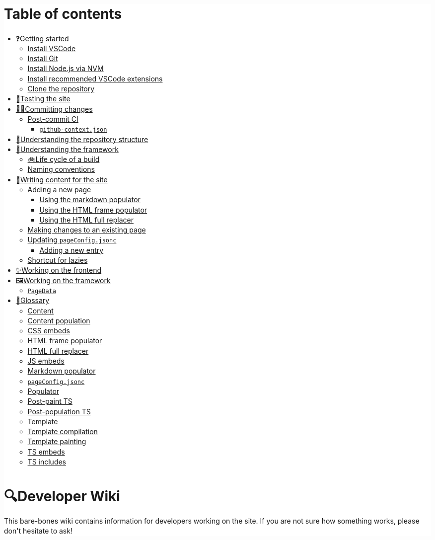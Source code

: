 
# Table of contents
- [❓Getting started](#getting-started)
  - [Install VSCode](#install-vscode)
  - [Install Git](#install-git)
  - [Install Node.js via NVM](#install-nodejs-via-nvm)
  - [Install recommended VSCode extensions](#install-recommended-vscode-extensions)
  - [Clone the repository](#clone-the-repository)
- [🧪Testing the site](#testing-the-site)
- [✍🏻Committing changes](#committing-changes)
  - [Post-commit CI](#post-commit-ci)
    - [`github-context.json`](#github-contextjson)
- [📂Understanding the repository structure](#understanding-the-repository-structure)
- [🧠Understanding the framework](#understanding-the-framework)
  - [🚲Life cycle of a build](#life-cycle-of-a-build)
  - [Naming conventions](#naming-conventions)
- [📝Writing content for the site](#writing-content-for-the-site)
  - [Adding a new page](#adding-a-new-page)
    - [Using the markdown populator](#using-the-markdown-populator)
    - [Using the HTML frame populator](#using-the-html-frame-populator)
    - [Using the HTML full replacer](#using-the-html-full-replacer)
  - [Making changes to an existing page](#making-changes-to-an-existing-page)
  - [Updating `pageConfig.jsonc`](#updating-pageconfigjsonc)
    - [Adding a new entry](#adding-a-new-entry)
  - [Shortcut for lazies](#shortcut-for-lazies)
- [✨Working on the frontend](#working-on-the-frontend)
- [🖼️Working on the framework](#️working-on-the-framework)
  - [`PageData`](#pagedata)
- [📖Glossary](#glossary)
  - [Content](#content)
  - [Content population](#content-population)
  - [CSS embeds](#css-embeds)
  - [HTML frame populator](#html-frame-populator)
  - [HTML full replacer](#html-full-replacer)
  - [JS embeds](#js-embeds)
  - [Markdown populator](#markdown-populator)
  - [`pageConfig.jsonc`](#pageconfigjsonc)
  - [Populator](#populator)
  - [Post-paint TS](#post-paint-ts)
  - [Post-population TS](#post-population-ts)
  - [Template](#template)
  - [Template compilation](#template-compilation)
  - [Template painting](#template-painting)
  - [TS embeds](#ts-embeds)
  - [TS includes](#ts-includes)


# 🔍Developer Wiki
This bare-bones wiki contains information for developers working on the site. If you are not sure how something works, please don't hesitate to ask!  
